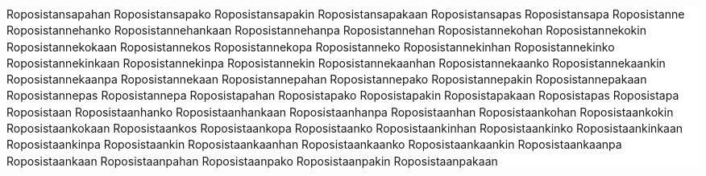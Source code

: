 Roposistansapahan
Roposistansapako
Roposistansapakin
Roposistansapakaan
Roposistansapas
Roposistansapa
Roposistanne
Roposistannehanko
Roposistannehankaan
Roposistannehanpa
Roposistannehan
Roposistannekohan
Roposistannekokin
Roposistannekokaan
Roposistannekos
Roposistannekopa
Roposistanneko
Roposistannekinhan
Roposistannekinko
Roposistannekinkaan
Roposistannekinpa
Roposistannekin
Roposistannekaanhan
Roposistannekaanko
Roposistannekaankin
Roposistannekaanpa
Roposistannekaan
Roposistannepahan
Roposistannepako
Roposistannepakin
Roposistannepakaan
Roposistannepas
Roposistannepa
Roposistapahan
Roposistapako
Roposistapakin
Roposistapakaan
Roposistapas
Roposistapa
Roposistaan
Roposistaanhanko
Roposistaanhankaan
Roposistaanhanpa
Roposistaanhan
Roposistaankohan
Roposistaankokin
Roposistaankokaan
Roposistaankos
Roposistaankopa
Roposistaanko
Roposistaankinhan
Roposistaankinko
Roposistaankinkaan
Roposistaankinpa
Roposistaankin
Roposistaankaanhan
Roposistaankaanko
Roposistaankaankin
Roposistaankaanpa
Roposistaankaan
Roposistaanpahan
Roposistaanpako
Roposistaanpakin
Roposistaanpakaan